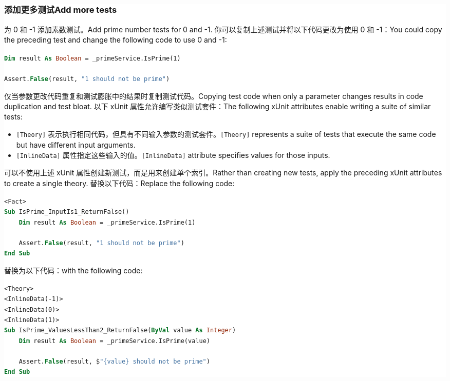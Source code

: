### <a name="add-more-tests"></a><span data-ttu-id="a4856-163">添加更多测试</span><span class="sxs-lookup"><span data-stu-id="a4856-163">Add more tests</span></span>

<span data-ttu-id="a4856-164">为 0 和 -1 添加素数测试。</span><span class="sxs-lookup"><span data-stu-id="a4856-164">Add prime number tests for 0 and -1.</span></span> <span data-ttu-id="a4856-165">你可以复制上述测试并将以下代码更改为使用 0 和 -1：</span><span class="sxs-lookup"><span data-stu-id="a4856-165">You could copy the preceding test and change the following code to use 0 and -1:</span></span>

```vb
Dim result As Boolean = _primeService.IsPrime(1)

Assert.False(result, "1 should not be prime")
```

<span data-ttu-id="a4856-166">仅当参数更改代码重复和测试膨胀中的结果时复制测试代码。</span><span class="sxs-lookup"><span data-stu-id="a4856-166">Copying test code when only a parameter changes results in code duplication and test bloat.</span></span> <span data-ttu-id="a4856-167">以下 xUnit 属性允许编写类似测试套件：</span><span class="sxs-lookup"><span data-stu-id="a4856-167">The following xUnit attributes enable writing a suite of similar tests:</span></span>

- <span data-ttu-id="a4856-168">`[Theory]` 表示执行相同代码，但具有不同输入参数的测试套件。</span><span class="sxs-lookup"><span data-stu-id="a4856-168">`[Theory]` represents a suite of tests that execute the same code but have different input arguments.</span></span>
- <span data-ttu-id="a4856-169">`[InlineData]` 属性指定这些输入的值。</span><span class="sxs-lookup"><span data-stu-id="a4856-169">`[InlineData]` attribute specifies values for those inputs.</span></span>

<span data-ttu-id="a4856-170">可以不使用上述 xUnit 属性创建新测试，而是用来创建单个索引。</span><span class="sxs-lookup"><span data-stu-id="a4856-170">Rather than creating new tests, apply the preceding xUnit attributes to create a single theory.</span></span> <span data-ttu-id="a4856-171">替换以下代码：</span><span class="sxs-lookup"><span data-stu-id="a4856-171">Replace the following code:</span></span>

```vb
<Fact>
Sub IsPrime_InputIs1_ReturnFalse()
    Dim result As Boolean = _primeService.IsPrime(1)

    Assert.False(result, "1 should not be prime")
End Sub
```

<span data-ttu-id="a4856-172">替换为以下代码：</span><span class="sxs-lookup"><span data-stu-id="a4856-172">with the following code:</span></span>

```vb
<Theory>
<InlineData(-1)>
<InlineData(0)>
<InlineData(1)>
Sub IsPrime_ValuesLessThan2_ReturnFalse(ByVal value As Integer)
    Dim result As Boolean = _primeService.IsPrime(value)

    Assert.False(result, $"{value} should not be prime")
End Sub
```
